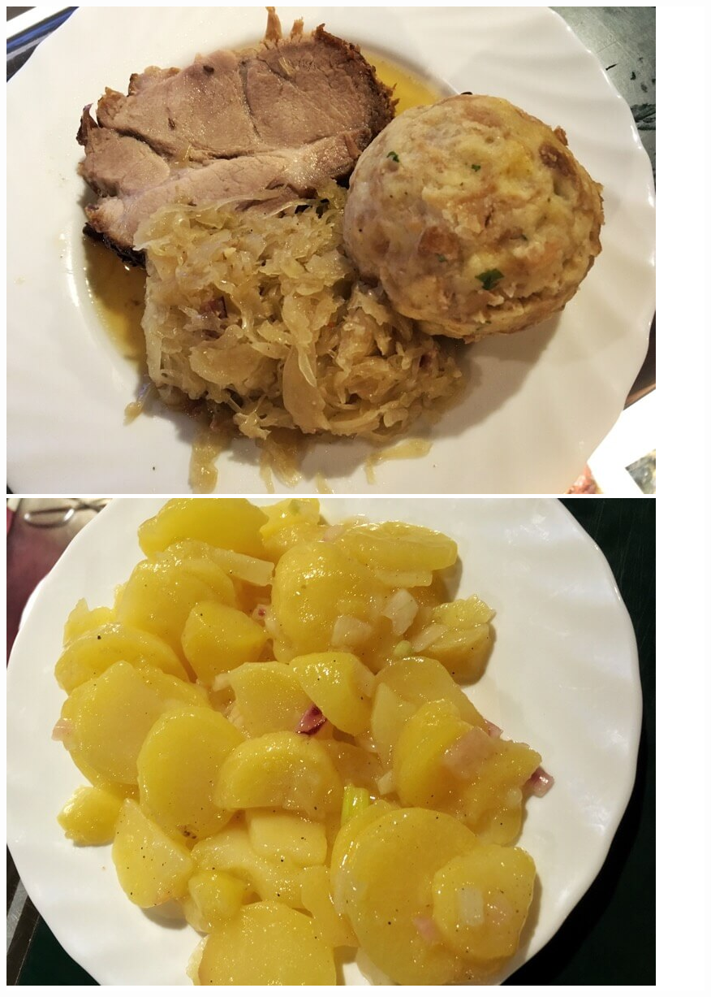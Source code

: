 <img src="/images/2016/09/06/tasting-on-vienna/fuhrgasslhuber-main.jpg" width="800" height="600" alt="Traditional meal" title="Traditional meal"/>
<img src="/images/2016/09/06/tasting-on-vienna/fuhrgasslhuber-salad.jpg" width="800" height="600" alt="Better potato salad" title="Better potato salad"/>

